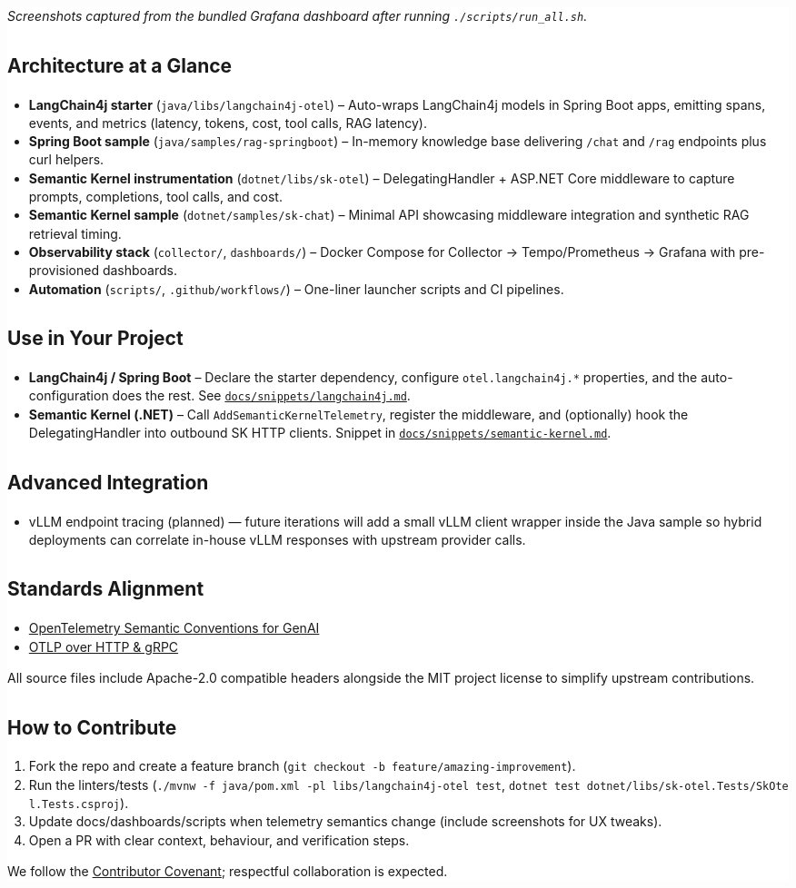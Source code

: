 _Screenshots captured from the bundled Grafana dashboard after running `./scripts/run_all.sh`._

## Architecture at a Glance

- **LangChain4j starter** (`java/libs/langchain4j-otel`) – Auto-wraps LangChain4j models in Spring Boot apps, emitting spans, events, and metrics (latency, tokens, cost, tool calls, RAG latency).
- **Spring Boot sample** (`java/samples/rag-springboot`) – In-memory knowledge base delivering `/chat` and `/rag` endpoints plus curl helpers.
- **Semantic Kernel instrumentation** (`dotnet/libs/sk-otel`) – DelegatingHandler + ASP.NET Core middleware to capture prompts, completions, tool calls, and cost.
- **Semantic Kernel sample** (`dotnet/samples/sk-chat`) – Minimal API showcasing middleware integration and synthetic RAG retrieval timing.
- **Observability stack** (`collector/`, `dashboards/`) – Docker Compose for Collector → Tempo/Prometheus → Grafana with pre-provisioned dashboards.
- **Automation** (`scripts/`, `.github/workflows/`) – One-liner launcher scripts and CI pipelines.

## Use in Your Project

- **LangChain4j / Spring Boot** – Declare the starter dependency, configure `otel.langchain4j.*` properties, and the auto-configuration does the rest. See [`docs/snippets/langchain4j.md`](docs/snippets/langchain4j.md).
- **Semantic Kernel (.NET)** – Call `AddSemanticKernelTelemetry`, register the middleware, and (optionally) hook the DelegatingHandler into outbound SK HTTP clients. Snippet in [`docs/snippets/semantic-kernel.md`](docs/snippets/semantic-kernel.md).

## Advanced Integration

- vLLM endpoint tracing (planned) — future iterations will add a small vLLM client wrapper inside the Java sample so hybrid deployments can correlate in-house vLLM responses with upstream provider calls.

## Standards Alignment

- [OpenTelemetry Semantic Conventions for GenAI](https://github.com/open-telemetry/semantic-conventions/blob/main/docs/gen-ai/general.md)
- [OTLP over HTTP & gRPC](https://opentelemetry.io/docs/specs/otlp/)

All source files include Apache-2.0 compatible headers alongside the MIT project license to simplify upstream contributions.

## How to Contribute

1. Fork the repo and create a feature branch (`git checkout -b feature/amazing-improvement`).
2. Run the linters/tests (`./mvnw -f java/pom.xml -pl libs/langchain4j-otel test`, `dotnet test dotnet/libs/sk-otel.Tests/SkOtel.Tests.csproj`).
3. Update docs/dashboards/scripts when telemetry semantics change (include screenshots for UX tweaks).
4. Open a PR with clear context, behaviour, and verification steps.

We follow the [Contributor Covenant](https://www.contributor-covenant.org/); respectful collaboration is expected.
